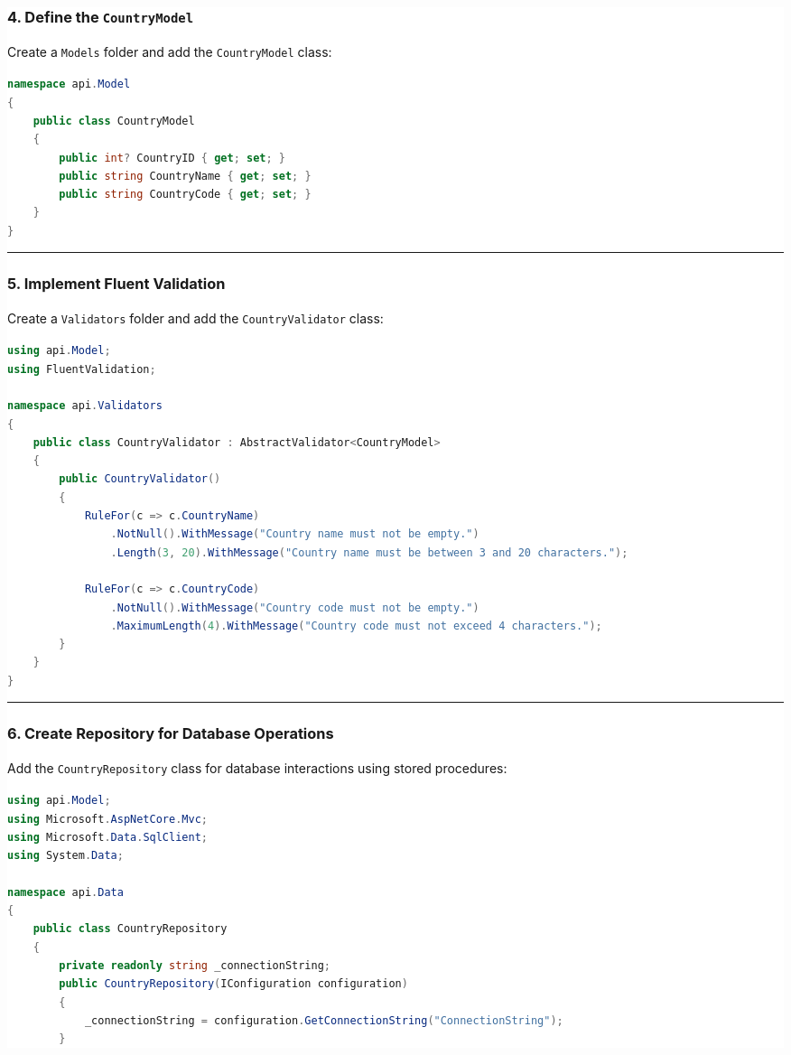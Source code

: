 
### 4. Define the `CountryModel`

Create a `Models` folder and add the `CountryModel` class:

```csharp
namespace api.Model
{
    public class CountryModel
    {
        public int? CountryID { get; set; }
        public string CountryName { get; set; }
        public string CountryCode { get; set; }
    }
}
```

---

### 5. Implement Fluent Validation

Create a `Validators` folder and add the `CountryValidator` class:

```csharp
using api.Model;
using FluentValidation;

namespace api.Validators
{
    public class CountryValidator : AbstractValidator<CountryModel>
    {
        public CountryValidator()
        {
            RuleFor(c => c.CountryName)
                .NotNull().WithMessage("Country name must not be empty.")
                .Length(3, 20).WithMessage("Country name must be between 3 and 20 characters.");

            RuleFor(c => c.CountryCode)
                .NotNull().WithMessage("Country code must not be empty.")
                .MaximumLength(4).WithMessage("Country code must not exceed 4 characters.");
        }
    }
}
```

---

### 6. Create Repository for Database Operations

Add the `CountryRepository` class for database interactions using stored procedures:

```csharp
using api.Model;
using Microsoft.AspNetCore.Mvc;
using Microsoft.Data.SqlClient;
using System.Data;

namespace api.Data
{
    public class CountryRepository
    {
        private readonly string _connectionString;
        public CountryRepository(IConfiguration configuration)
        {
            _connectionString = configuration.GetConnectionString("ConnectionString");
        }

```